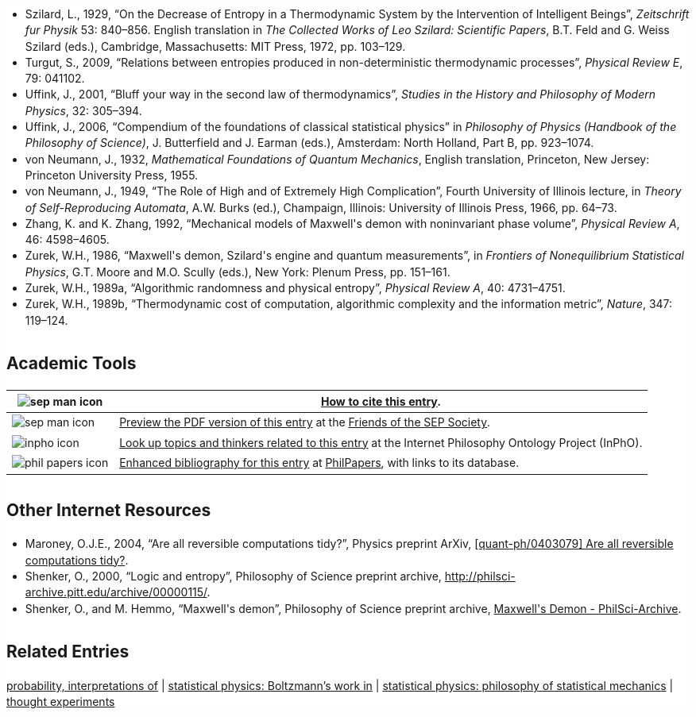 * Szilard, L., 1929, “On the Decrease of Entropy in a Thermodynamic System by the Intervention of Intelligent Beings”, _Zeitschrift fur Physik_ 53: 840–856. English translation in _The Collected Works of Leo Szilard: Scientific Papers_, B.T. Feld and G. Weiss Szilard (eds.), Cambridge, Massachusetts: MIT Press, 1972, pp. 103–129.
* Turgut, S., 2009, “Relations between entropies produced in non-deterministic thermodynamic processes”, _Physical Review E_, 79: 041102.
* Uffink, J., 2001, “Bluff your way in the second law of thermodynamics”, _Studies in the History and Philosophy of Modern Physics_, 32: 305–394.
* Uffink, J., 2006, “Compendium of the foundations of classical statistical physics” in _Philosophy of Physics (Handbook of the Philosophy of Science)_, J. Butterfield and J. Earman (eds.), Amsterdam: North Holland, Part B, pp. 923–1074.
* von Neumann, J., 1932, _Mathematical Foundations of Quantum Mechanics_, English translation, Princeton, New Jersey: Princeton University Press, 1955.
* von Neumann, J., 1949, “The Role of High and of Extremely High Complication”, Fourth University of Illinois lecture, in _Theory of Self-Reproducing Automata_, A.W. Burks (ed.), Champaign, Illinois: University of Illinois Press, 1966, pp. 64–73.
* Zhang, K. and K. Zhang, 1992, “Mechanical models of Maxwell's demon with noninvariant phase volume”, _Physical Review A_, 46: 4598–4605.
* Zurek, W.H., 1986, “Maxwell's demon, Szilard's engine and quantum measurements”, in _Frontiers of Nonequilibrium Statistical Physics_, G.T. Moore and M.O. Scully (eds.), New York: Plenum Press, pp. 151–161.
* Zurek, W.H., 1989a, “Algorithmic randomness and physical entropy”, _Physical Review A_, 40: 4731–4751.
* Zurek, W.H., 1989b, “Thermodynamic cost of computation, algorithmic complexity and the information metric”, _Nature_, 347: 119–124.

## Academic Tools

| ![sep man icon](https://plato.stanford.edu/symbols/sepman-icon.jpg) | [How to cite this entry](https://plato.stanford.edu/cgi-bin/encyclopedia/archinfo.cgi?entry=information-entropy).                                                                      |
| ------------------------------------------------------------------- | -------------------------------------------------------------------------------------------------------------------------------------------------------------------------------------- |
| ![sep man icon](https://plato.stanford.edu/symbols/sepman-icon.jpg) | [Preview the PDF version of this entry](https://leibniz.stanford.edu/friends/preview/information-entropy/) at the [Friends of the SEP Society](https://leibniz.stanford.edu/friends/). |
| ![inpho icon](https://plato.stanford.edu/symbols/inpho.png)         | [Look up topics and thinkers related to this entry](https://www.inphoproject.org/entity?sep=information-entropy\&redirect=True) at the Internet Philosophy Ontology Project (InPhO).   |
| ![phil papers icon](https://plato.stanford.edu/symbols/pp.gif)      | [Enhanced bibliography for this entry](http://philpapers.org/sep/information-entropy/) at [PhilPapers](http://philpapers.org/), with links to its database.                            |

## Other Internet Resources

* Maroney, O.J.E., 2004, “Are all reversible computations tidy?”, Physics preprint ArXiv, [\[quant-ph/0403079\] Are all reversible computations tidy?](http://arxiv.org/abs/quant-ph/0403079/).
* Shenker, O., 2000, “Logic and entropy”, Philosophy of Science preprint archive, http://philsci-archive.pitt.edu/archive/00000115/.
* Shenker, O., and M. Hemmo, “Maxwell's demon”, Philosophy of Science preprint archive,  [Maxwell's Demon - PhilSci-Archive](http://philsci-archive.pitt.edu/archive/00003795/).

## Related Entries

[probability, interpretations of](https://plato.stanford.edu/entries/probability-interpret/) | [statistical physics: Boltzmann’s work in](https://plato.stanford.edu/entries/statphys-Boltzmann/) | [statistical physics: philosophy of statistical mechanics](https://plato.stanford.edu/entries/statphys-statmech/) | [thought experiments](https://plato.stanford.edu/entries/thought-experiment/)
